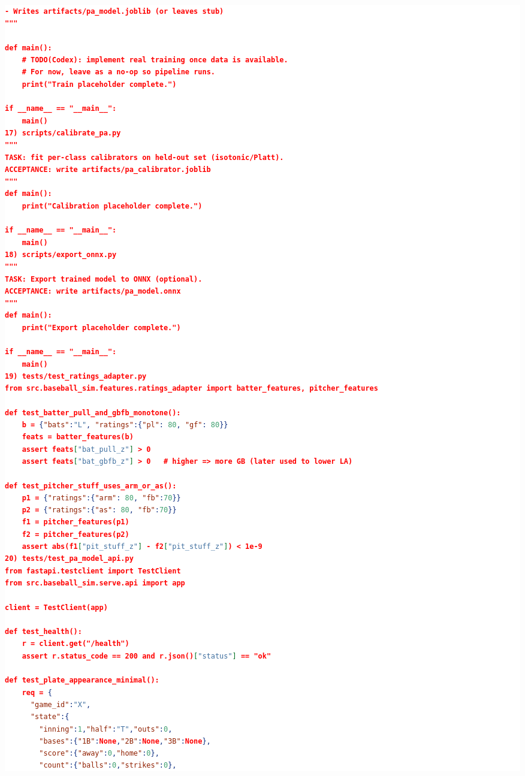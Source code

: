 ```json
- Writes artifacts/pa_model.joblib (or leaves stub)
"""

def main():
    # TODO(Codex): implement real training once data is available.
    # For now, leave as a no-op so pipeline runs.
    print("Train placeholder complete.")

if __name__ == "__main__":
    main()
17) scripts/calibrate_pa.py
"""
TASK: fit per-class calibrators on held-out set (isotonic/Platt).
ACCEPTANCE: write artifacts/pa_calibrator.joblib
"""
def main():
    print("Calibration placeholder complete.")

if __name__ == "__main__":
    main()
18) scripts/export_onnx.py
"""
TASK: Export trained model to ONNX (optional).
ACCEPTANCE: write artifacts/pa_model.onnx
"""
def main():
    print("Export placeholder complete.")

if __name__ == "__main__":
    main()
19) tests/test_ratings_adapter.py
from src.baseball_sim.features.ratings_adapter import batter_features, pitcher_features

def test_batter_pull_and_gbfb_monotone():
    b = {"bats":"L", "ratings":{"pl": 80, "gf": 80}}
    feats = batter_features(b)
    assert feats["bat_pull_z"] > 0
    assert feats["bat_gbfb_z"] > 0   # higher => more GB (later used to lower LA)

def test_pitcher_stuff_uses_arm_or_as():
    p1 = {"ratings":{"arm": 80, "fb":70}}
    p2 = {"ratings":{"as": 80, "fb":70}}
    f1 = pitcher_features(p1)
    f2 = pitcher_features(p2)
    assert abs(f1["pit_stuff_z"] - f2["pit_stuff_z"]) < 1e-9
20) tests/test_pa_model_api.py
from fastapi.testclient import TestClient
from src.baseball_sim.serve.api import app

client = TestClient(app)

def test_health():
    r = client.get("/health")
    assert r.status_code == 200 and r.json()["status"] == "ok"

def test_plate_appearance_minimal():
    req = {
      "game_id":"X",
      "state":{
        "inning":1,"half":"T","outs":0,
        "bases":{"1B":None,"2B":None,"3B":None},
        "score":{"away":0,"home":0},
        "count":{"balls":0,"strikes":0},
```